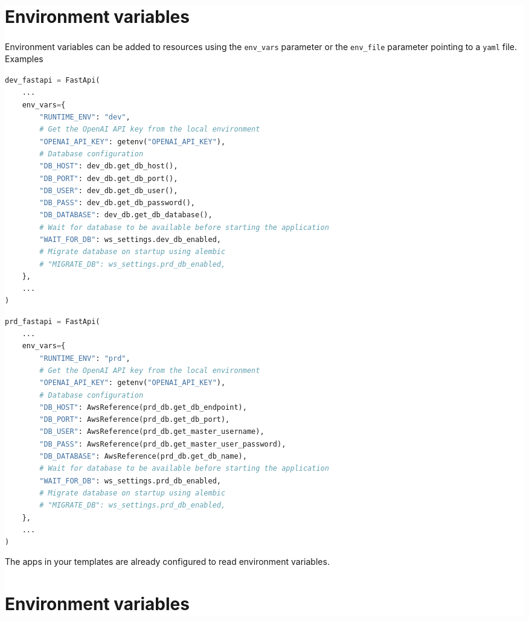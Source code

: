 # Environment variables

Environment variables can be added to resources using the `env_vars` parameter or the `env_file` parameter pointing to a `yaml` file. Examples

```python dev_resources.py
dev_fastapi = FastApi(
    ...
    env_vars={
        "RUNTIME_ENV": "dev",
        # Get the OpenAI API key from the local environment
        "OPENAI_API_KEY": getenv("OPENAI_API_KEY"),
        # Database configuration
        "DB_HOST": dev_db.get_db_host(),
        "DB_PORT": dev_db.get_db_port(),
        "DB_USER": dev_db.get_db_user(),
        "DB_PASS": dev_db.get_db_password(),
        "DB_DATABASE": dev_db.get_db_database(),
        # Wait for database to be available before starting the application
        "WAIT_FOR_DB": ws_settings.dev_db_enabled,
        # Migrate database on startup using alembic
        # "MIGRATE_DB": ws_settings.prd_db_enabled,
    },
    ...
)
```

```python prd_resources.py
prd_fastapi = FastApi(
    ...
    env_vars={
        "RUNTIME_ENV": "prd",
        # Get the OpenAI API key from the local environment
        "OPENAI_API_KEY": getenv("OPENAI_API_KEY"),
        # Database configuration
        "DB_HOST": AwsReference(prd_db.get_db_endpoint),
        "DB_PORT": AwsReference(prd_db.get_db_port),
        "DB_USER": AwsReference(prd_db.get_master_username),
        "DB_PASS": AwsReference(prd_db.get_master_user_password),
        "DB_DATABASE": AwsReference(prd_db.get_db_name),
        # Wait for database to be available before starting the application
        "WAIT_FOR_DB": ws_settings.prd_db_enabled,
        # Migrate database on startup using alembic
        # "MIGRATE_DB": ws_settings.prd_db_enabled,
    },
    ...
)
```

The apps in your templates are already configured to read environment variables.


# Environment variables
